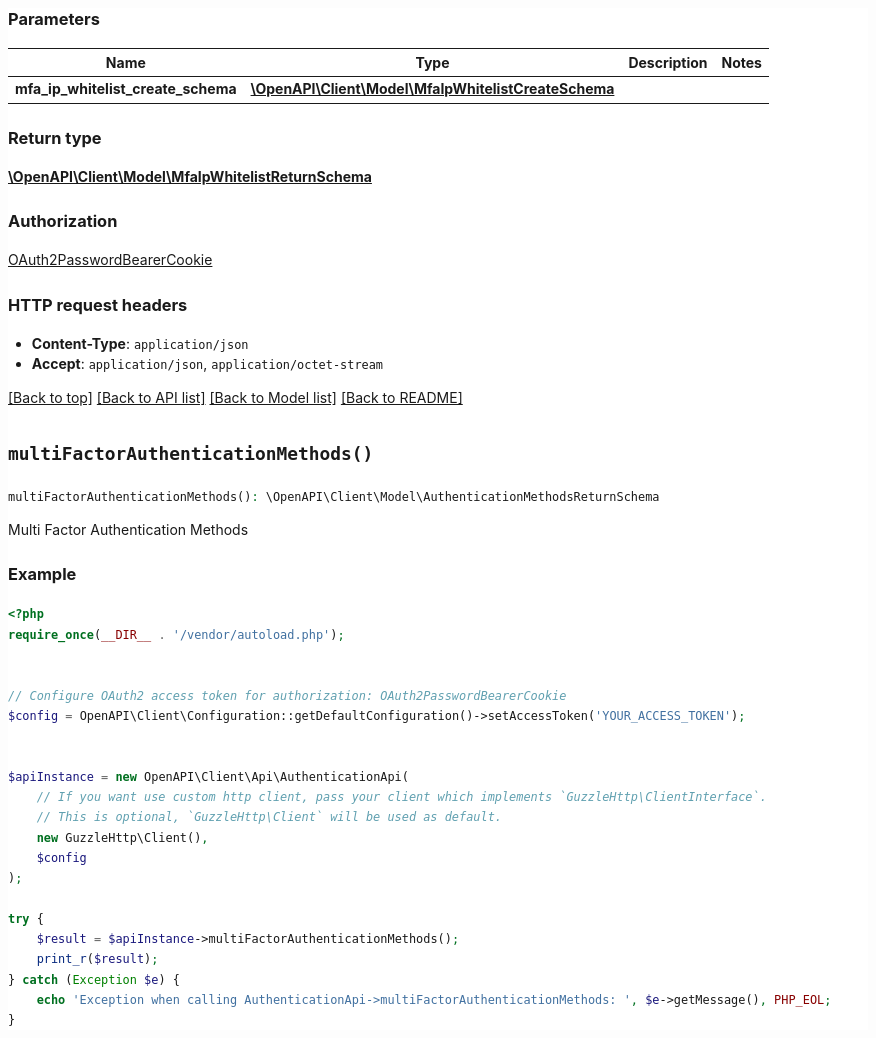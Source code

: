 ### Parameters

| Name | Type | Description  | Notes |
| ------------- | ------------- | ------------- | ------------- |
| **mfa_ip_whitelist_create_schema** | [**\OpenAPI\Client\Model\MfaIpWhitelistCreateSchema**](../Model/MfaIpWhitelistCreateSchema.md)|  | |

### Return type

[**\OpenAPI\Client\Model\MfaIpWhitelistReturnSchema**](../Model/MfaIpWhitelistReturnSchema.md)

### Authorization

[OAuth2PasswordBearerCookie](../../README.md#OAuth2PasswordBearerCookie)

### HTTP request headers

- **Content-Type**: `application/json`
- **Accept**: `application/json`, `application/octet-stream`

[[Back to top]](#) [[Back to API list]](../../README.md#endpoints)
[[Back to Model list]](../../README.md#models)
[[Back to README]](../../README.md)

## `multiFactorAuthenticationMethods()`

```php
multiFactorAuthenticationMethods(): \OpenAPI\Client\Model\AuthenticationMethodsReturnSchema
```

Multi Factor Authentication Methods

### Example

```php
<?php
require_once(__DIR__ . '/vendor/autoload.php');


// Configure OAuth2 access token for authorization: OAuth2PasswordBearerCookie
$config = OpenAPI\Client\Configuration::getDefaultConfiguration()->setAccessToken('YOUR_ACCESS_TOKEN');


$apiInstance = new OpenAPI\Client\Api\AuthenticationApi(
    // If you want use custom http client, pass your client which implements `GuzzleHttp\ClientInterface`.
    // This is optional, `GuzzleHttp\Client` will be used as default.
    new GuzzleHttp\Client(),
    $config
);

try {
    $result = $apiInstance->multiFactorAuthenticationMethods();
    print_r($result);
} catch (Exception $e) {
    echo 'Exception when calling AuthenticationApi->multiFactorAuthenticationMethods: ', $e->getMessage(), PHP_EOL;
}
```
